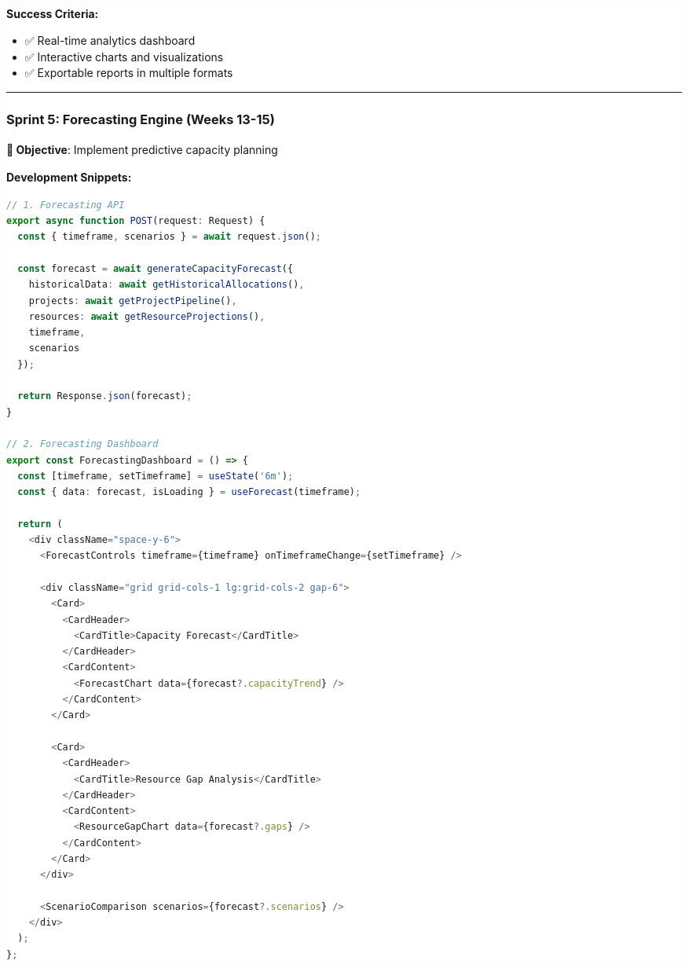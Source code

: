 **Success Criteria:**
- ✅ Real-time analytics dashboard
- ✅ Interactive charts and visualizations
- ✅ Exportable reports in multiple formats

---

### **Sprint 5: Forecasting Engine (Weeks 13-15)**
**🎯 Objective**: Implement predictive capacity planning

**Development Snippets:**
```typescript
// 1. Forecasting API
export async function POST(request: Request) {
  const { timeframe, scenarios } = await request.json();
  
  const forecast = await generateCapacityForecast({
    historicalData: await getHistoricalAllocations(),
    projects: await getProjectPipeline(),
    resources: await getResourceProjections(),
    timeframe,
    scenarios
  });
  
  return Response.json(forecast);
}

// 2. Forecasting Dashboard
export const ForecastingDashboard = () => {
  const [timeframe, setTimeframe] = useState('6m');
  const { data: forecast, isLoading } = useForecast(timeframe);
  
  return (
    <div className="space-y-6">
      <ForecastControls timeframe={timeframe} onTimeframeChange={setTimeframe} />
      
      <div className="grid grid-cols-1 lg:grid-cols-2 gap-6">
        <Card>
          <CardHeader>
            <CardTitle>Capacity Forecast</CardTitle>
          </CardHeader>
          <CardContent>
            <ForecastChart data={forecast?.capacityTrend} />
          </CardContent>
        </Card>
        
        <Card>
          <CardHeader>
            <CardTitle>Resource Gap Analysis</CardTitle>
          </CardHeader>
          <CardContent>
            <ResourceGapChart data={forecast?.gaps} />
          </CardContent>
        </Card>
      </div>
      
      <ScenarioComparison scenarios={forecast?.scenarios} />
    </div>
  );
};
```
